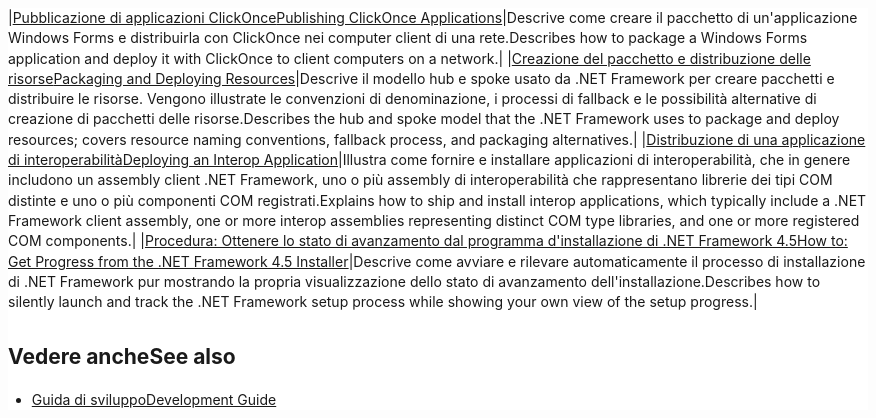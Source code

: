 |[<span data-ttu-id="c34cc-196">Pubblicazione di applicazioni ClickOnce</span><span class="sxs-lookup"><span data-stu-id="c34cc-196">Publishing ClickOnce Applications</span></span>](/visualstudio/deployment/publishing-clickonce-applications)|<span data-ttu-id="c34cc-197">Descrive come creare il pacchetto di un'applicazione Windows Forms e distribuirla con ClickOnce nei computer client di una rete.</span><span class="sxs-lookup"><span data-stu-id="c34cc-197">Describes how to package a Windows Forms application and deploy it with ClickOnce to client computers on a network.</span></span>|
|[<span data-ttu-id="c34cc-198">Creazione del pacchetto e distribuzione delle risorse</span><span class="sxs-lookup"><span data-stu-id="c34cc-198">Packaging and Deploying Resources</span></span>](../resources/packaging-and-deploying-resources-in-desktop-apps.md)|<span data-ttu-id="c34cc-199">Descrive il modello hub e spoke usato da .NET Framework per creare pacchetti e distribuire le risorse. Vengono illustrate le convenzioni di denominazione, i processi di fallback e le possibilità alternative di creazione di pacchetti delle risorse.</span><span class="sxs-lookup"><span data-stu-id="c34cc-199">Describes the hub and spoke model that the .NET Framework uses to package and deploy resources; covers resource naming conventions, fallback process, and packaging alternatives.</span></span>|
|[<span data-ttu-id="c34cc-200">Distribuzione di una applicazione di interoperabilità</span><span class="sxs-lookup"><span data-stu-id="c34cc-200">Deploying an Interop Application</span></span>](../interop/deploying-an-interop-application.md)|<span data-ttu-id="c34cc-201">Illustra come fornire e installare applicazioni di interoperabilità, che in genere includono un assembly client .NET Framework, uno o più assembly di interoperabilità che rappresentano librerie dei tipi COM distinte e uno o più componenti COM registrati.</span><span class="sxs-lookup"><span data-stu-id="c34cc-201">Explains how to ship and install interop applications, which typically include a .NET Framework client assembly, one or more interop assemblies representing distinct COM type libraries, and one or more registered COM components.</span></span>|
|[<span data-ttu-id="c34cc-202">Procedura: Ottenere lo stato di avanzamento dal programma d'installazione di .NET Framework 4.5</span><span class="sxs-lookup"><span data-stu-id="c34cc-202">How to: Get Progress from the .NET Framework 4.5 Installer</span></span>](how-to-get-progress-from-the-dotnet-installer.md)|<span data-ttu-id="c34cc-203">Descrive come avviare e rilevare automaticamente il processo di installazione di .NET Framework pur mostrando la propria visualizzazione dello stato di avanzamento dell'installazione.</span><span class="sxs-lookup"><span data-stu-id="c34cc-203">Describes how to silently launch and track the .NET Framework setup process while showing your own view of the setup progress.</span></span>|

## <a name="see-also"></a><span data-ttu-id="c34cc-204">Vedere anche</span><span class="sxs-lookup"><span data-stu-id="c34cc-204">See also</span></span>

- [<span data-ttu-id="c34cc-205">Guida di sviluppo</span><span class="sxs-lookup"><span data-stu-id="c34cc-205">Development Guide</span></span>](../development-guide.md)
